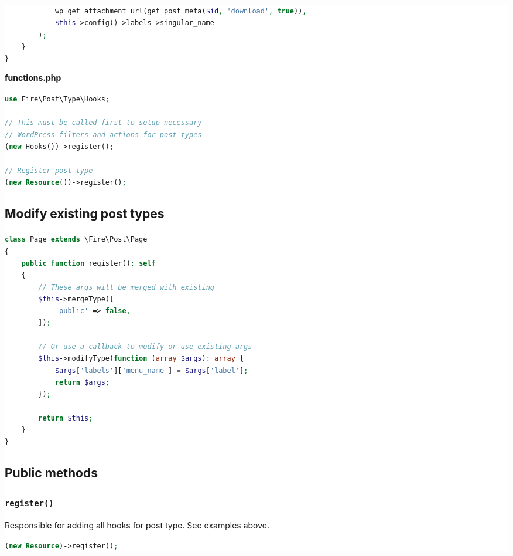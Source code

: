 ```php
            wp_get_attachment_url(get_post_meta($id, 'download', true)),
            $this->config()->labels->singular_name
        );
    }
}
```

**functions.php**
```php
use Fire\Post\Type\Hooks;

// This must be called first to setup necessary
// WordPress filters and actions for post types
(new Hooks())->register();

// Register post type
(new Resource())->register();
```

## Modify existing post types

```php
class Page extends \Fire\Post\Page
{
    public function register(): self
    {
        // These args will be merged with existing
        $this->mergeType([
            'public' => false,
        ]);

        // Or use a callback to modify or use existing args
        $this->modifyType(function (array $args): array {
            $args['labels']['menu_name'] = $args['label'];
            return $args;
        });

        return $this;
    }
}
```

## Public methods

### `register()`

Responsible for adding all hooks for post type. See examples above.

```php
(new Resource)->register();
```
